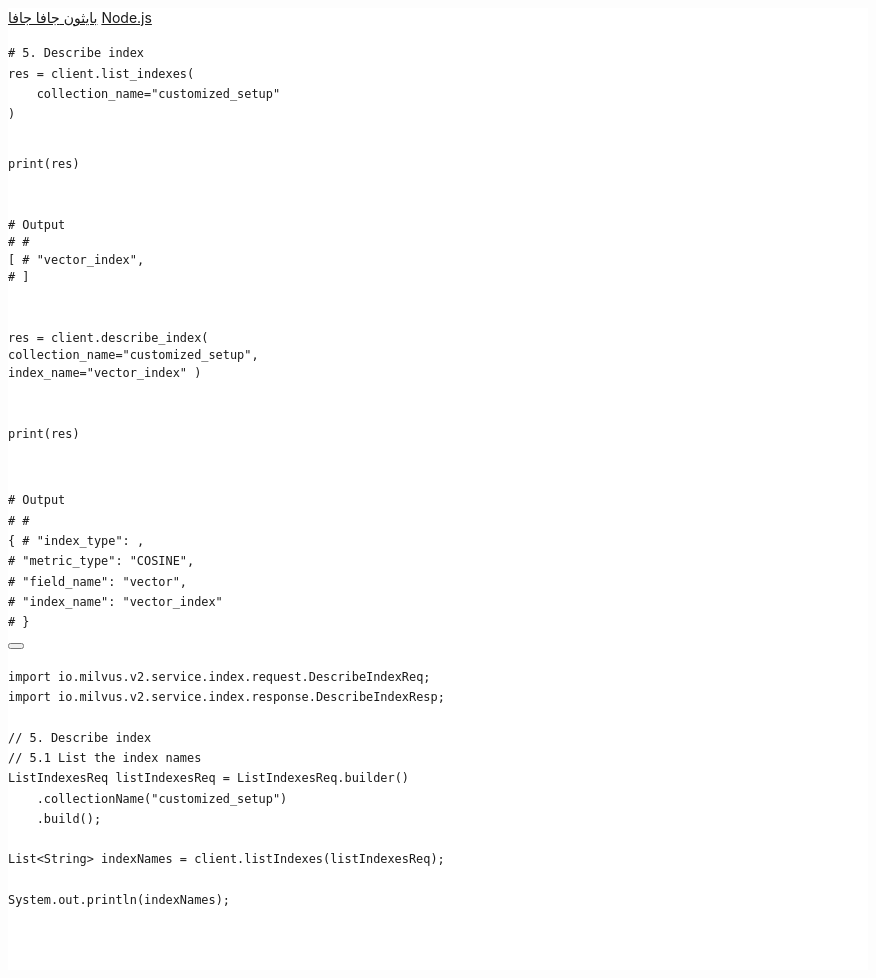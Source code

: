 <div class="multipleCode">
   <a href="#python">بايثون </a> <a href="#java">جافا جافا</a> <a href="#javascript">Node.js</a></div>
<pre><code translate="no" class="language-python"><span class="hljs-comment"># 5. Describe index</span>
res = client.list_indexes(
    collection_name=<span class="hljs-string">&quot;customized_setup&quot;</span>
)

<span class="hljs-built_in">print</span>(res)

<span class="hljs-comment"># Output</span>
<span class="hljs-comment">#</span>
<span class="hljs-comment"># [</span>
<span class="hljs-comment">#     &quot;vector_index&quot;,</span>
<span class="hljs-comment"># ]</span>

res = client.describe_index(
    collection_name=<span class="hljs-string">&quot;customized_setup&quot;</span>,
    index_name=<span class="hljs-string">&quot;vector_index&quot;</span>
)

<span class="hljs-built_in">print</span>(res)

<span class="hljs-comment"># Output</span>
<span class="hljs-comment">#</span>
<span class="hljs-comment"># {</span>
<span class="hljs-comment">#     &quot;index_type&quot;: ,</span>
<span class="hljs-comment">#     &quot;metric_type&quot;: &quot;COSINE&quot;,</span>
<span class="hljs-comment">#     &quot;field_name&quot;: &quot;vector&quot;,</span>
<span class="hljs-comment">#     &quot;index_name&quot;: &quot;vector_index&quot;</span>
<span class="hljs-comment"># }</span>
<button class="copy-code-btn"></button></code></pre>
<pre><code translate="no" class="language-java"><span class="hljs-keyword">import</span> io.<span class="hljs-property">milvus</span>.<span class="hljs-property">v2</span>.<span class="hljs-property">service</span>.<span class="hljs-property">index</span>.<span class="hljs-property">request</span>.<span class="hljs-property">DescribeIndexReq</span>;
<span class="hljs-keyword">import</span> io.<span class="hljs-property">milvus</span>.<span class="hljs-property">v2</span>.<span class="hljs-property">service</span>.<span class="hljs-property">index</span>.<span class="hljs-property">response</span>.<span class="hljs-property">DescribeIndexResp</span>;

<span class="hljs-comment">// 5. Describe index</span>
<span class="hljs-comment">// 5.1 List the index names</span>
<span class="hljs-title class_">ListIndexesReq</span> listIndexesReq = <span class="hljs-title class_">ListIndexesReq</span>.<span class="hljs-title function_">builder</span>()
    .<span class="hljs-title function_">collectionName</span>(<span class="hljs-string">&quot;customized_setup&quot;</span>)
    .<span class="hljs-title function_">build</span>();

<span class="hljs-title class_">List</span>&lt;<span class="hljs-title class_">String</span>&gt; indexNames = client.<span class="hljs-title function_">listIndexes</span>(listIndexesReq);

<span class="hljs-title class_">System</span>.<span class="hljs-property">out</span>.<span class="hljs-title function_">println</span>(indexNames);
